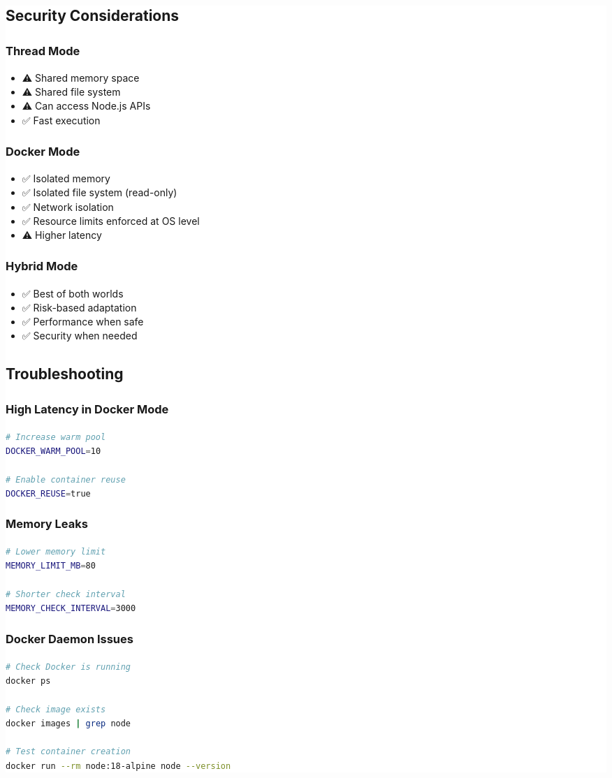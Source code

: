 ## Security Considerations

### Thread Mode
- ⚠️ Shared memory space
- ⚠️ Shared file system
- ⚠️ Can access Node.js APIs
- ✅ Fast execution

### Docker Mode
- ✅ Isolated memory
- ✅ Isolated file system (read-only)
- ✅ Network isolation
- ✅ Resource limits enforced at OS level
- ⚠️ Higher latency

### Hybrid Mode
- ✅ Best of both worlds
- ✅ Risk-based adaptation
- ✅ Performance when safe
- ✅ Security when needed

## Troubleshooting

### High Latency in Docker Mode

```bash
# Increase warm pool
DOCKER_WARM_POOL=10

# Enable container reuse
DOCKER_REUSE=true
```

### Memory Leaks

```bash
# Lower memory limit
MEMORY_LIMIT_MB=80

# Shorter check interval
MEMORY_CHECK_INTERVAL=3000
```

### Docker Daemon Issues

```bash
# Check Docker is running
docker ps

# Check image exists
docker images | grep node

# Test container creation
docker run --rm node:18-alpine node --version
```
